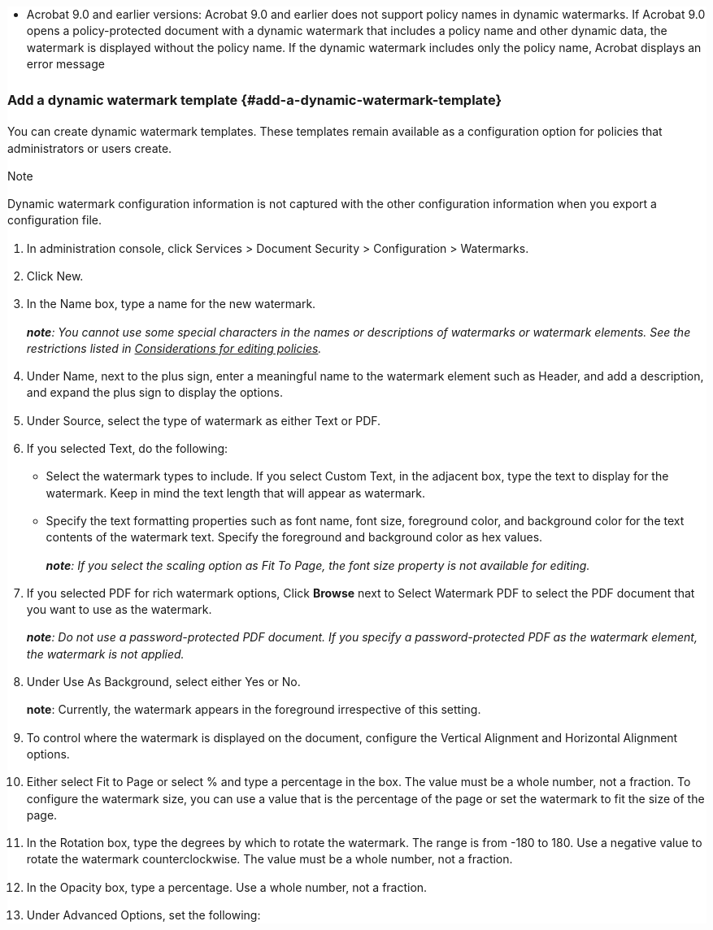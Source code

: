 * Acrobat 9.0 and earlier versions: Acrobat 9.0 and earlier does not support policy names in dynamic watermarks. If Acrobat 9.0 opens a policy-protected document with a dynamic watermark that includes a policy name and other dynamic data, the watermark is displayed without the policy name. If the dynamic watermark includes only the policy name, Acrobat displays an error message

### Add a dynamic watermark template {#add-a-dynamic-watermark-template}

You can create dynamic watermark templates. These templates remain available as a configuration option for policies that administrators or users create.

>[!NOTE]
>
>Dynamic watermark configuration information is not captured with the other configuration information when you export a configuration file.

1. In administration console, click Services &gt; Document Security &gt; Configuration &gt; Watermarks.
1. Click New.
1. In the Name box, type a name for the new watermark.

   ***note**: You cannot use some special characters in the names or descriptions of watermarks or watermark elements. See the restrictions listed in [Considerations for editing policies](/help/forms/using/admin-help/creating-policies.md#considerations-for-editing-policies).*

1. Under Name, next to the plus sign, enter a meaningful name to the watermark element such as Header, and add a description, and expand the plus sign to display the options.
1. Under Source, select the type of watermark as either Text or PDF.
1. If you selected Text, do the following:

    * Select the watermark types to include. If you select Custom Text, in the adjacent box, type the text to display for the watermark. Keep in mind the text length that will appear as watermark.
    * Specify the text formatting properties such as font name, font size, foreground color, and background color for the text contents of the watermark text. Specify the foreground and background color as hex values.

      ***note**: If you select the scaling option as Fit To Page, the font size property is not available for editing.*

1. If you selected PDF for rich watermark options, Click **Browse** next to Select Watermark PDF to select the PDF document that you want to use as the watermark.

   ***note**: Do not use a password-protected PDF document. If you specify a password-protected PDF as the watermark element, the watermark is not applied.*

1. Under Use As Background, select either Yes or No.

   **note**: Currently, the watermark appears in the foreground irrespective of this setting.

1. To control where the watermark is displayed on the document, configure the Vertical Alignment and Horizontal Alignment options.
1. Either select Fit to Page or select % and type a percentage in the box. The value must be a whole number, not a fraction. To configure the watermark size, you can use a value that is the percentage of the page or set the watermark to fit the size of the page.
1. In the Rotation box, type the degrees by which to rotate the watermark. The range is from -180 to 180. Use a negative value to rotate the watermark counterclockwise. The value must be a whole number, not a fraction.
1. In the Opacity box, type a percentage. Use a whole number, not a fraction.
1. Under Advanced Options, set the following:
